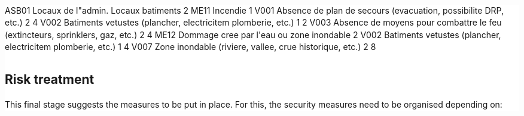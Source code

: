   <tr>
    <td class="tg-us36" rowspan="5">ASB01</td>
    <td class="tg-us36" rowspan="5">Locaux de l"admin.</td>
    <td class="tg-us36" rowspan="5">Locaux batiments</td>
    <td class="tg-us36" rowspan="5">2</td>
    <td class="tg-us36" rowspan="3">ME11</td>
    <td class="tg-us36" rowspan="3">Incendie</td>
    <td class="tg-us36" rowspan="3">1</td>
    <td class="tg-us36">V001</td>
    <td class="tg-us36">Absence de plan de secours (evacuation, possibilite DRP, etc.)</td>
    <td class="tg-us36">2</td>
    <td class="tg-us36 color-table-green">4</td>
    <td class="tg-us36"></td>

  </tr>
  <tr>
    <td class="tg-us36">V002</td>
    <td class="tg-us36">Batiments vetustes (plancher, electricitem plomberie, etc.)</td>
    <td class="tg-us36">1</td>
    <td class="tg-us36 color-table-green">2</td>
    <td class="tg-us36"></td>
  </tr>
  <tr>
    <td class="tg-us36">V003</td>
    <td class="tg-us36">Absence de moyens pour combattre le feu (extincteurs, sprinklers, gaz, etc.)</td>
    <td class="tg-us36">2</td>
    <td class="tg-us36 color-table-green">4</td>
    <td class="tg-us36"></td>
  </tr>
  <tr>
    <td class="tg-us36" rowspan="2">ME12</td>
    <td class="tg-us36" rowspan="2">Dommage cree par l'eau ou zone inondable</td>
    <td class="tg-us36" rowspan="2">2</td>
    <td class="tg-us36">V002</td>
    <td class="tg-us36">Batiments vetustes (plancher, electricitem plomberie, etc.)</td>
    <td class="tg-us36">1</td>
    <td class="tg-us36 color-table-green">4</td>
    <td class="tg-us36"></td>
  </tr>
  <tr>
    <td class="tg-us36">V007</td>
    <td class="tg-us36">Zone inondable (riviere, vallee, crue historique, etc.)</td>
    <td class="tg-us36">2</td>
    <td class="tg-us36 color-table-orange">8</td>
    <td class="tg-us36"></td>
  </tr>
</table>


## Risk treatment
This final stage suggests the measures to be put in place. For this, the security measures need to be organised depending on:
